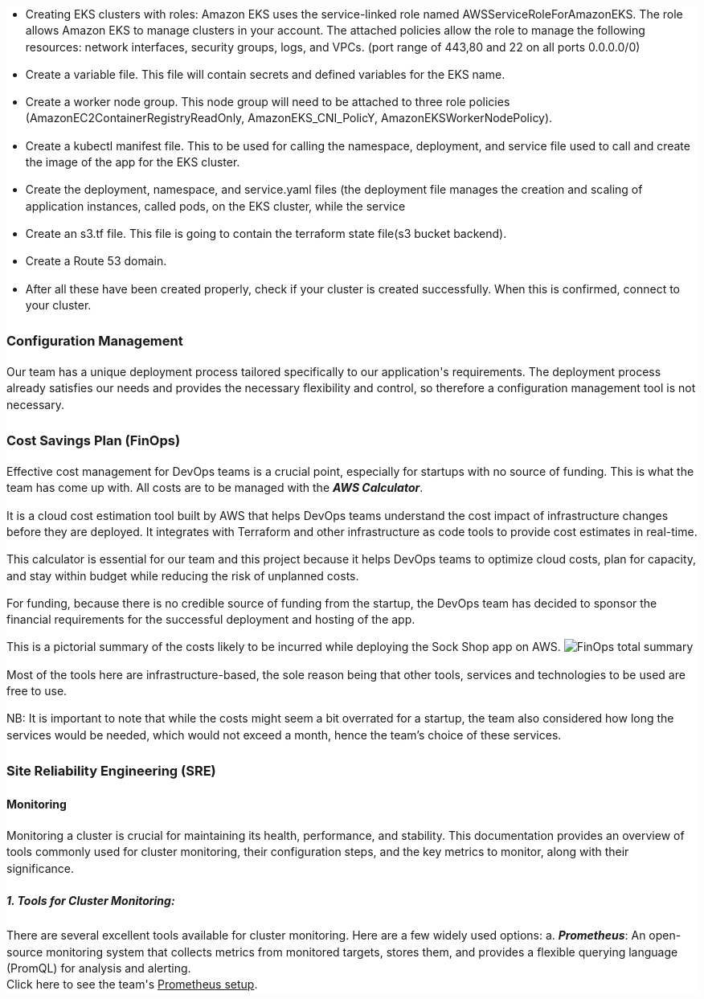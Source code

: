 - Creating EKS clusters with roles: Amazon EKS uses the service-linked role named AWSServiceRoleForAmazonEKS. The role allows Amazon EKS to manage clusters in your account. The attached policies allow the role to manage the following resources: network interfaces, security groups, logs, and VPCs. (port range of 443,80 and 22 on all ports 0.0.0.0/0)

- Create a variable file. This file will contain secrets and defined variables for the EKS name.
- Create a worker node group. This node group will need to be attached to three role policies (AmazonEC2ContainerRegistryReadOnly, AmazonEKS_CNI_PolicY,  AmazonEKSWorkerNodePolicy).

- Create a kubectl manifest file. This to be used for calling the namespace, deployment, and service file used to call and create the image of the app for the EKS cluster.

- Create the deployment, namespace, and service.yaml files (the deployment file manages the creation and scaling of application instances, called pods, on the EKS cluster, while the service
    
- Create an s3.tf file. This file is going to contain the terraform state file(s3 bucket backend).

- Create a Route 53 domain.
  
 - After all these have been created properly, check if your cluster is created successfully. When this is confirmed, connect to your cluster.
 

### Configuration Management
Our team has a unique deployment process tailored specifically to our application's requirements. The deployment process already satisfies our needs and provides the necessary flexibility and control, so therefore a configuration management tool is not necessary.

### Cost Savings Plan (FinOps)
Effective cost management for DevOps teams is a crucial point, especially for startups with no source of funding. This is what the team has come up with. All costs are to be managed with the ***AWS Calculator***.

It is a cloud cost estimation tool built by AWS that helps DevOps teams understand the cost impact of infrastructure changes before they are deployed. It integrates with Terraform and other infrastructure as code tools to provide cost estimates in real-time.

This calculator is essential for our team and this project because it helps DevOps teams to optimize cloud costs, plan for capacity, and stay within budget while reducing the risk of unplanned costs.

For funding, because there is no credible source of funding from the startup, the DevOps team has decided to sponsor the financial requirements for the successful deployment and hosting of the app.

This is a pictorial summary of the costs likely to be incurred while deploying the Sock Shop app on AWS.
<img width="428" alt="FinOps total summary" src="https://github.com/3ni0lA/sockapp/assets/101342958/06b96f3e-feee-467e-8c59-99eaad9f5d0e">


Most of the tools here are infrastructure-based, the sole reason being that other tools, services and technologies to be used are free to use.

NB: It is important to note that while the costs might seem a bit overrated for a startup, the team also considered how long the services would be needed, which would not exceed a month, hence the team’s choice of these services. 

### Site Reliability Engineering (SRE)
#### Monitoring
Monitoring a cluster is crucial for maintaining its health, performance, and stability. This documentation provides an overview of tools commonly used for cluster monitoring, their configuration steps, and the key metrics to monitor, along with their significance.
##### 1. Tools for Cluster Monitoring:
There are several excellent tools available for cluster monitoring. Here are a few widely used options:
a. ***Prometheus***: An open-source monitoring system that collects metrics from monitored targets, stores them, and provides a flexible querying language (PromQL) for analysis and alerting.  
Click here to see the team's [Prometheus setup](http://ab7114c3c822e429aa83bdc341ab5e75-80823439.eu-west-2.elb.amazonaws.com:9090/).  